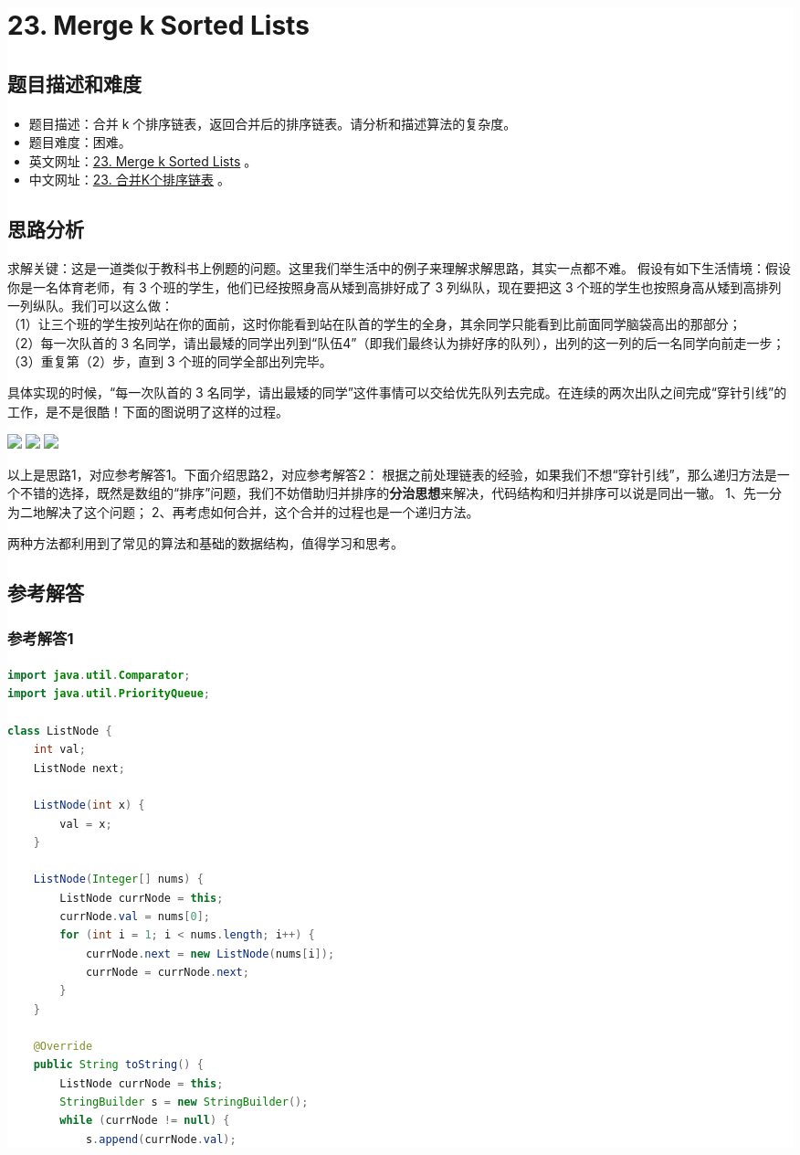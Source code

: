 # 23. Merge k Sorted Lists

## 题目描述和难度
+ 题目描述：合并 k 个排序链表，返回合并后的排序链表。请分析和描述算法的复杂度。
+ 题目难度：困难。
+ 英文网址：[23. Merge k Sorted Lists](https://leetcode.com/problems/merge-k-sorted-lists/description/)  。
+ 中文网址：[23. 合并K个排序链表](https://leetcode-cn.com/problems/merge-k-sorted-lists/description/)  。
## 思路分析
求解关键：这是一道类似于教科书上例题的问题。这里我们举生活中的例子来理解求解思路，其实一点都不难。
假设有如下生活情境：假设你是一名体育老师，有 3 个班的学生，他们已经按照身高从矮到高排好成了 3 列纵队，现在要把这 3 个班的学生也按照身高从矮到高排列一列纵队。我们可以这么做：  
（1）让三个班的学生按列站在你的面前，这时你能看到站在队首的学生的全身，其余同学只能看到比前面同学脑袋高出的那部分；  
（2）每一次队首的 3 名同学，请出最矮的同学出列到“队伍4”（即我们最终认为排好序的队列），出列的这一列的后一名同学向前走一步；  
（3）重复第（2）步，直到 3 个班的同学全部出列完毕。  

具体实现的时候，“每一次队首的 3 名同学，请出最矮的同学”这件事情可以交给优先队列去完成。在连续的两次出队之间完成“穿针引线”的工作，是不是很酷！下面的图说明了这样的过程。

<img src="https://liweiwei1419.github.io/images/leetcode-solution/23-1.jpg" width="600">

<img src="https://liweiwei1419.github.io/images/leetcode-solution/23-2.jpg" width="600">

<img src="https://liweiwei1419.github.io/images/leetcode-solution/23-3.jpg" width="600">

以上是思路1，对应参考解答1。下面介绍思路2，对应参考解答2：
根据之前处理链表的经验，如果我们不想“穿针引线”，那么递归方法是一个不错的选择，既然是数组的“排序”问题，我们不妨借助归并排序的**分治思想**来解决，代码结构和归并排序可以说是同出一辙。
1、先一分为二地解决了这个问题；
2、再考虑如何合并，这个合并的过程也是一个递归方法。

两种方法都利用到了常见的算法和基础的数据结构，值得学习和思考。

## 参考解答
### 参考解答1

```java
import java.util.Comparator;
import java.util.PriorityQueue;

class ListNode {
    int val;
    ListNode next;

    ListNode(int x) {
        val = x;
    }

    ListNode(Integer[] nums) {
        ListNode currNode = this;
        currNode.val = nums[0];
        for (int i = 1; i < nums.length; i++) {
            currNode.next = new ListNode(nums[i]);
            currNode = currNode.next;
        }
    }

    @Override
    public String toString() {
        ListNode currNode = this;
        StringBuilder s = new StringBuilder();
        while (currNode != null) {
            s.append(currNode.val);
```